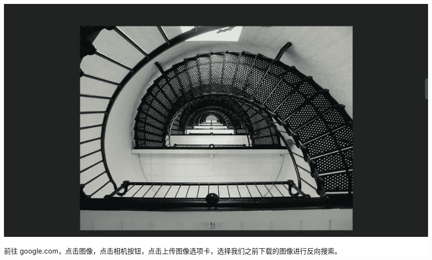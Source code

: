 ![](img/65dd60802c9f215a0f08499a951ada94.png)

前往 google.com，点击图像，点击相机按钮，点击上传图像选项卡，选择我们之前下载的图像进行反向搜索。
